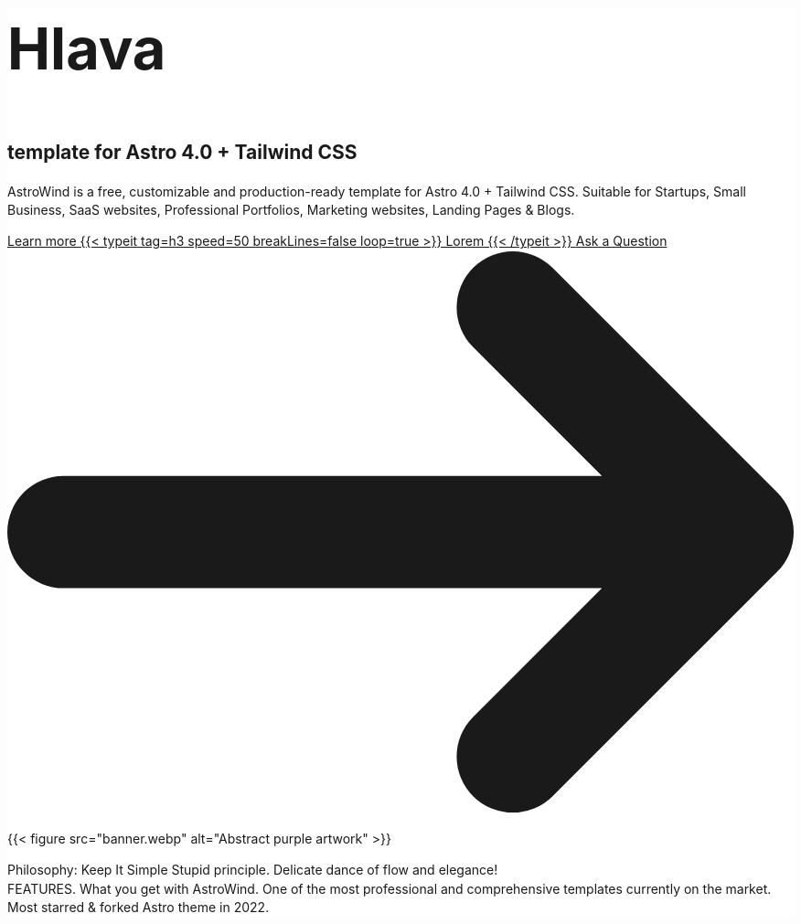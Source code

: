 </section>
  
<section>
  <div class="bg-neutral-50 pt-24 mt-20 px-6 text-center dark:bg-neutral-900">
    <h1 class="mt-8 mb-16 font-bold tracking-tight" style="font-size:4.5rem">
      Hlava
    </h1>
    <h2 class="mb-8 text-4xl font-extrabold text-primary-400">template for Astro 4.0 + Tailwind CSS
    </h2>
    <p class="mt-8 mx-auto text-2xl mb-10 prose dark:prose-invert max-lg">
      AstroWind is a free, customizable and production-ready template for Astro 4.0 + Tailwind CSS. Suitable for Startups, Small Business, SaaS websites, Professional Portfolios, Marketing websites, Landing Pages & Blogs.          </p>
    <a href="#" class="inline-flex justify-center items-center py-3 px-5 sm:ms-4 text-center rounded-full text-neutral-50
    bg-primary-600 dark:bg-primary-500">
      Learn more
      {{< typeit 
  tag=h3
  speed=50
  breakLines=false
  loop=true
>}}
Lorem
{{< /typeit >}}
  </a>  
    <a href="#" class="inline-flex justify-center items-center py-3 px-5 text-center">
      Ask a Question
      <svg class="w-3.5 h-3.5 ms-2 rtl:rotate-180" aria-hidden="true" xmlns="http://www.w3.org/2000/svg" fill="none" viewBox="0 0 14 10">
          <path stroke="currentColor" stroke-linecap="round" stroke-linejoin="round" stroke-width="2" d="M1 5h12m0 0L9 1m4 4L9 9"/></svg>
  </a>
  </div>
</section>


 {{< figure
    src="banner.webp"
    alt="Abstract purple artwork"
    >}}


<div class="bg-gradient-to-r from-primary-500 to-secondary-700 dark:from-primary-500 dark:to-secondary-700 py-6 mb-20 rounded-lg text-neutral-50">
<div class="container text-center text-lg">
Philosophy: Keep It Simple Stupid principle. Delicate dance of flow and elegance!
</div>
</div>


<div class="py-6">
<div class="ontainer text-center text-lg">
FEATURES. What you get with AstroWind. One of the most professional and comprehensive templates currently on the market. Most starred & forked Astro theme in 2022.
</div>
